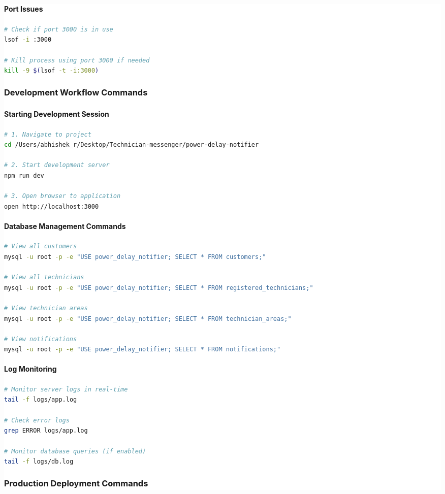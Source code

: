 #### Port Issues
```bash
# Check if port 3000 is in use
lsof -i :3000

# Kill process using port 3000 if needed
kill -9 $(lsof -t -i:3000)
```

### Development Workflow Commands

#### Starting Development Session
```bash
# 1. Navigate to project
cd /Users/abhishek_r/Desktop/Technician-messenger/power-delay-notifier

# 2. Start development server
npm run dev

# 3. Open browser to application
open http://localhost:3000
```

#### Database Management Commands
```bash
# View all customers
mysql -u root -p -e "USE power_delay_notifier; SELECT * FROM customers;"

# View all technicians
mysql -u root -p -e "USE power_delay_notifier; SELECT * FROM registered_technicians;"

# View technician areas
mysql -u root -p -e "USE power_delay_notifier; SELECT * FROM technician_areas;"

# View notifications
mysql -u root -p -e "USE power_delay_notifier; SELECT * FROM notifications;"
```

#### Log Monitoring
```bash
# Monitor server logs in real-time
tail -f logs/app.log

# Check error logs
grep ERROR logs/app.log

# Monitor database queries (if enabled)
tail -f logs/db.log
```

### Production Deployment Commands
